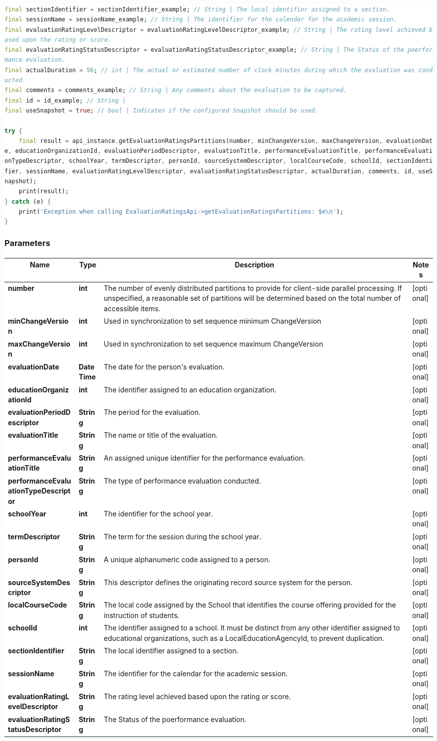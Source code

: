 ```dart
final sectionIdentifier = sectionIdentifier_example; // String | The local identifier assigned to a section.
final sessionName = sessionName_example; // String | The identifier for the calendar for the academic session.
final evaluationRatingLevelDescriptor = evaluationRatingLevelDescriptor_example; // String | The rating level achieved based upon the rating or score.
final evaluationRatingStatusDescriptor = evaluationRatingStatusDescriptor_example; // String | The Status of the poerformance evaluation.
final actualDuration = 56; // int | The actual or estimated number of clock minutes during which the evaluation was conducted.
final comments = comments_example; // String | Any comments about the evaluation to be captured.
final id = id_example; // String | 
final useSnapshot = true; // bool | Indicates if the configured Snapshot should be used.

try {
    final result = api_instance.getEvaluationRatingsPartitions(number, minChangeVersion, maxChangeVersion, evaluationDate, educationOrganizationId, evaluationPeriodDescriptor, evaluationTitle, performanceEvaluationTitle, performanceEvaluationTypeDescriptor, schoolYear, termDescriptor, personId, sourceSystemDescriptor, localCourseCode, schoolId, sectionIdentifier, sessionName, evaluationRatingLevelDescriptor, evaluationRatingStatusDescriptor, actualDuration, comments, id, useSnapshot);
    print(result);
} catch (e) {
    print('Exception when calling EvaluationRatingsApi->getEvaluationRatingsPartitions: $e\n');
}
```

### Parameters

Name | Type | Description  | Notes
------------- | ------------- | ------------- | -------------
 **number** | **int**| The number of evenly distributed partitions to provide for client-side parallel processing. If unspecified, a reasonable set of partitions will be determined based on the total number of accessible items. | [optional] 
 **minChangeVersion** | **int**| Used in synchronization to set sequence minimum ChangeVersion | [optional] 
 **maxChangeVersion** | **int**| Used in synchronization to set sequence maximum ChangeVersion | [optional] 
 **evaluationDate** | **DateTime**| The date for the person's evaluation. | [optional] 
 **educationOrganizationId** | **int**| The identifier assigned to an education organization. | [optional] 
 **evaluationPeriodDescriptor** | **String**| The period for the evaluation. | [optional] 
 **evaluationTitle** | **String**| The name or title of the evaluation. | [optional] 
 **performanceEvaluationTitle** | **String**| An assigned unique identifier for the performance evaluation. | [optional] 
 **performanceEvaluationTypeDescriptor** | **String**| The type of performance evaluation conducted. | [optional] 
 **schoolYear** | **int**| The identifier for the school year. | [optional] 
 **termDescriptor** | **String**| The term for the session during the school year. | [optional] 
 **personId** | **String**| A unique alphanumeric code assigned to a person. | [optional] 
 **sourceSystemDescriptor** | **String**| This descriptor defines the originating record source system for the person. | [optional] 
 **localCourseCode** | **String**| The local code assigned by the School that identifies the course offering provided for the instruction of students. | [optional] 
 **schoolId** | **int**| The identifier assigned to a school. It must be distinct from any other identifier assigned to educational organizations, such as a LocalEducationAgencyId, to prevent duplication. | [optional] 
 **sectionIdentifier** | **String**| The local identifier assigned to a section. | [optional] 
 **sessionName** | **String**| The identifier for the calendar for the academic session. | [optional] 
 **evaluationRatingLevelDescriptor** | **String**| The rating level achieved based upon the rating or score. | [optional] 
 **evaluationRatingStatusDescriptor** | **String**| The Status of the poerformance evaluation. | [optional] 